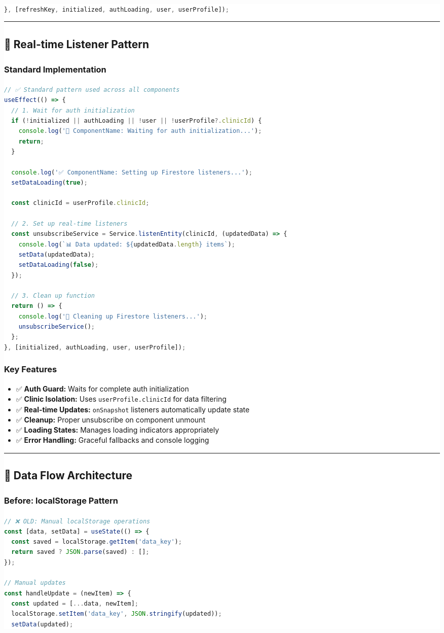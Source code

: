```typescript
}, [refreshKey, initialized, authLoading, user, userProfile]);
```

---

## 🔄 **Real-time Listener Pattern**

### **Standard Implementation**
```typescript
// ✅ Standard pattern used across all components
useEffect(() => {
  // 1. Wait for auth initialization
  if (!initialized || authLoading || !user || !userProfile?.clinicId) {
    console.log('🔄 ComponentName: Waiting for auth initialization...');
    return;
  }

  console.log('✅ ComponentName: Setting up Firestore listeners...');
  setDataLoading(true);

  const clinicId = userProfile.clinicId;

  // 2. Set up real-time listeners
  const unsubscribeService = Service.listenEntity(clinicId, (updatedData) => {
    console.log(`📊 Data updated: ${updatedData.length} items`);
    setData(updatedData);
    setDataLoading(false);
  });

  // 3. Clean up function
  return () => {
    console.log('🧹 Cleaning up Firestore listeners...');
    unsubscribeService();
  };
}, [initialized, authLoading, user, userProfile]);
```

### **Key Features**
- ✅ **Auth Guard:** Waits for complete auth initialization
- ✅ **Clinic Isolation:** Uses `userProfile.clinicId` for data filtering
- ✅ **Real-time Updates:** `onSnapshot` listeners automatically update state
- ✅ **Cleanup:** Proper unsubscribe on component unmount
- ✅ **Loading States:** Manages loading indicators appropriately
- ✅ **Error Handling:** Graceful fallbacks and console logging

---

## 📡 **Data Flow Architecture**

### **Before: localStorage Pattern**
```typescript
// ❌ OLD: Manual localStorage operations
const [data, setData] = useState(() => {
  const saved = localStorage.getItem('data_key');
  return saved ? JSON.parse(saved) : [];
});

// Manual updates
const handleUpdate = (newItem) => {
  const updated = [...data, newItem];
  localStorage.setItem('data_key', JSON.stringify(updated));
  setData(updated);
```